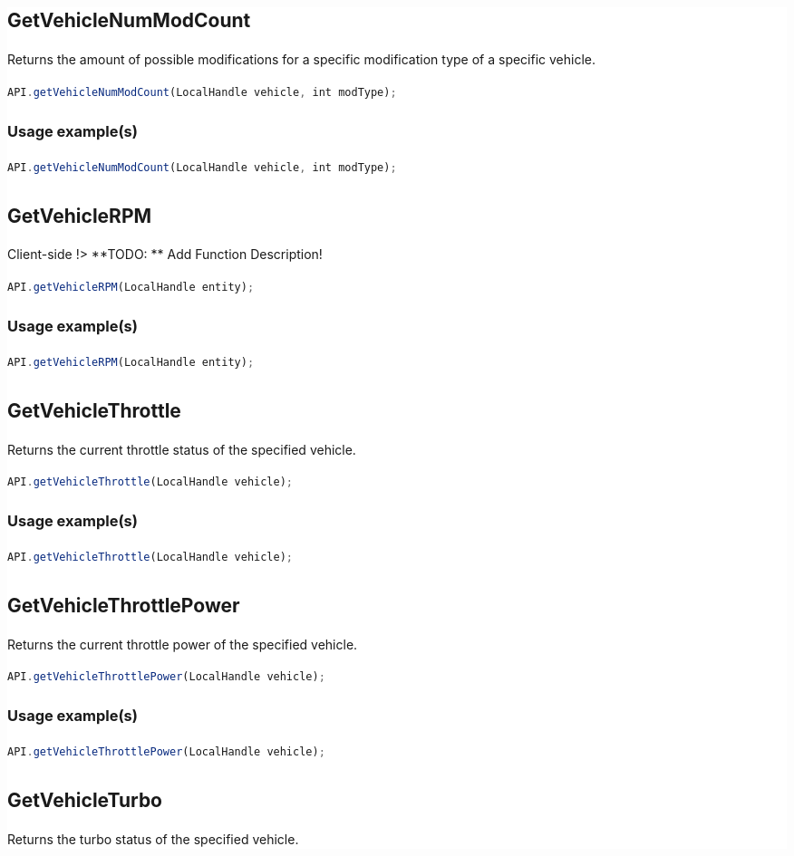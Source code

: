 

## GetVehicleNumModCount
Returns the amount of possible modifications for a specific modification type of a specific vehicle.

```javascript
API.getVehicleNumModCount(LocalHandle vehicle, int modType);
```
### Usage example(s)
```javascript
API.getVehicleNumModCount(LocalHandle vehicle, int modType);
```


## GetVehicleRPM
Client-side !> **TODO: ** Add Function Description!

```javascript
API.getVehicleRPM(LocalHandle entity);
```
### Usage example(s)
```javascript
API.getVehicleRPM(LocalHandle entity);
```


## GetVehicleThrottle
Returns the current throttle status of the specified vehicle.

```javascript
API.getVehicleThrottle(LocalHandle vehicle);
```
### Usage example(s)
```javascript
API.getVehicleThrottle(LocalHandle vehicle);
```


## GetVehicleThrottlePower
Returns the current throttle power of the specified vehicle.

```javascript
API.getVehicleThrottlePower(LocalHandle vehicle);
```
### Usage example(s)
```javascript
API.getVehicleThrottlePower(LocalHandle vehicle);
```


## GetVehicleTurbo
Returns the turbo status of the specified vehicle.

